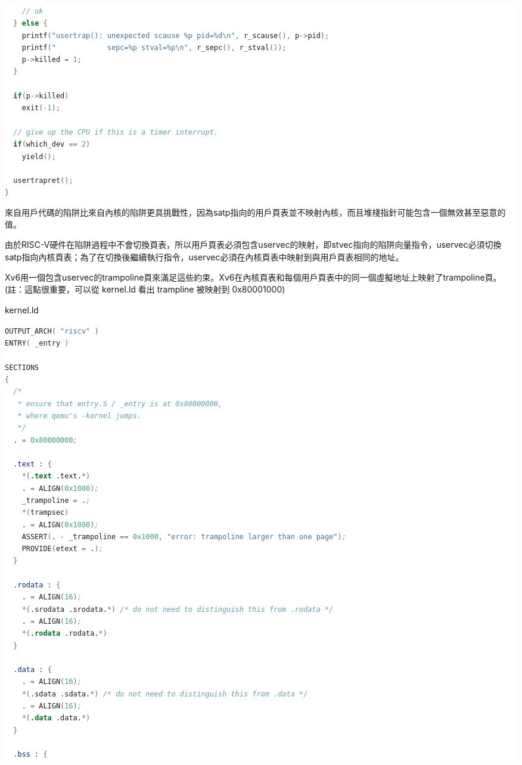 ```cpp
    // ok
  } else {
    printf("usertrap(): unexpected scause %p pid=%d\n", r_scause(), p->pid);
    printf("            sepc=%p stval=%p\n", r_sepc(), r_stval());
    p->killed = 1;
  }

  if(p->killed)
    exit(-1);

  // give up the CPU if this is a timer interrupt.
  if(which_dev == 2)
    yield();

  usertrapret();
}
```

來自用戶代碼的陷阱比來自內核的陷阱更具挑戰性，因為satp指向的用戶頁表並不映射內核，而且堆棧指針可能包含一個無效甚至惡意的值。

由於RISC-V硬件在陷阱過程中不會切換頁表，所以用戶頁表必須包含uservec的映射，即stvec指向的陷阱向量指令，uservec必須切換satp指向內核頁表；為了在切換後繼續執行指令，uservec必須在內核頁表中映射到與用戶頁表相同的地址。

Xv6用一個包含uservec的trampoline頁來滿足這些約束。Xv6在內核頁表和每個用戶頁表中的同一個虛擬地址上映射了trampoline頁。 (註：這點很重要，可以從 kernel.ld 看出 trampline 被映射到 0x80001000)

kernel.ld

```s
OUTPUT_ARCH( "riscv" )
ENTRY( _entry )

SECTIONS
{
  /*
   * ensure that entry.S / _entry is at 0x80000000,
   * where qemu's -kernel jumps.
   */
  . = 0x80000000;

  .text : {
    *(.text .text.*)
    . = ALIGN(0x1000);
    _trampoline = .;
    *(trampsec)
    . = ALIGN(0x1000);
    ASSERT(. - _trampoline == 0x1000, "error: trampoline larger than one page");
    PROVIDE(etext = .);
  }

  .rodata : {
    . = ALIGN(16);
    *(.srodata .srodata.*) /* do not need to distinguish this from .rodata */
    . = ALIGN(16);
    *(.rodata .rodata.*)
  }

  .data : {
    . = ALIGN(16);
    *(.sdata .sdata.*) /* do not need to distinguish this from .data */
    . = ALIGN(16);
    *(.data .data.*)
  }

  .bss : {
```